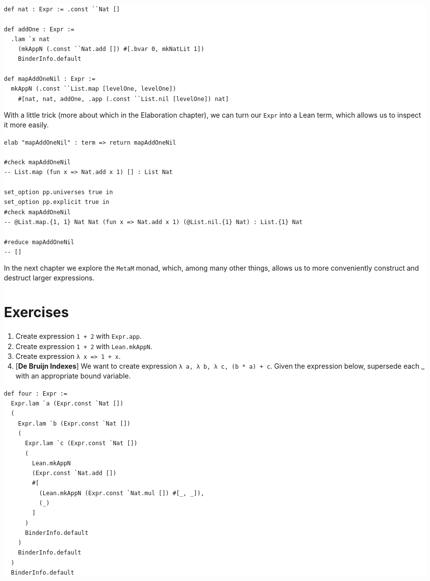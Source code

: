 ```lean
def nat : Expr := .const ``Nat []

def addOne : Expr :=
  .lam `x nat
    (mkAppN (.const ``Nat.add []) #[.bvar 0, mkNatLit 1])
    BinderInfo.default

def mapAddOneNil : Expr :=
  mkAppN (.const ``List.map [levelOne, levelOne])
    #[nat, nat, addOne, .app (.const ``List.nil [levelOne]) nat]
```

With a little trick (more about which in the Elaboration chapter), we can
turn our `Expr` into a Lean term, which allows us to inspect it more easily.

```lean
elab "mapAddOneNil" : term => return mapAddOneNil

#check mapAddOneNil
-- List.map (fun x => Nat.add x 1) [] : List Nat

set_option pp.universes true in
set_option pp.explicit true in
#check mapAddOneNil
-- @List.map.{1, 1} Nat Nat (fun x => Nat.add x 1) (@List.nil.{1} Nat) : List.{1} Nat

#reduce mapAddOneNil
-- []
```

In the next chapter we explore the `MetaM` monad, which, among many other
things, allows us to more conveniently construct and destruct larger
expressions.

# Exercises

1. Create expression `1 + 2` with `Expr.app`.
2. Create expression `1 + 2` with `Lean.mkAppN`.
3. Create expression `λ x => 1 + x`.
4. [**De Bruijn Indexes**] We want to create expression `λ a, λ b, λ c, (b * a) + c`. Given the expression below, supersede each _ with an appropriate bound variable.

```
def four : Expr :=
  Expr.lam `a (Expr.const `Nat [])
  (
    Expr.lam `b (Expr.const `Nat [])
    (
      Expr.lam `c (Expr.const `Nat [])
      (
        Lean.mkAppN
        (Expr.const `Nat.add [])
        #[
          (Lean.mkAppN (Expr.const `Nat.mul []) #[_, _]),
          (_)
        ]
      )
      BinderInfo.default
    )
    BinderInfo.default
  )
  BinderInfo.default
```
